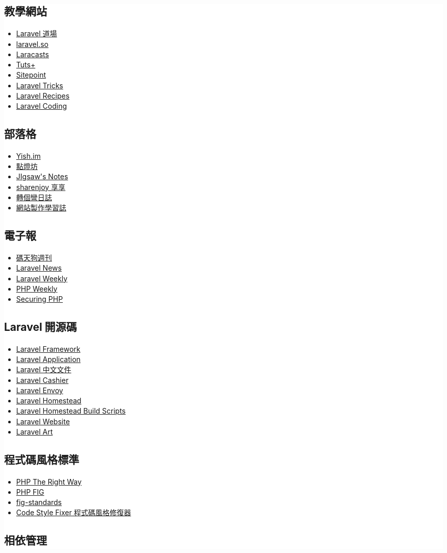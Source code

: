 ## 教學網站

- [Laravel 道場](http://www.laravel-dojo.com/)
- [laravel.so](http://laravel.so/)
- [Laracasts](https://laracasts.com/)
- [Tuts+](http://code.tutsplus.com/categories/php/courses)
- [Sitepoint](http://www.sitepoint.com/php/)
- [Laravel Tricks](http://laravel-tricks.com/)
- [Laravel Recipes](http://laravel-recipes.com/)
- [Laravel Coding](http://laravelcoding.com/blog)

## 部落格

- [Yish.im](http://yish.im/)
- [點燈坊](http://oomusou.io/)
- [JIgsaw's Notes](http://notes.jigsawye.com/)
- [sharenjoy 享享](http://blog.sharenjoy.com/)
- [轉個彎日誌](http://blog.turn.tw/?variant=zh-tw)
- [網站製作學習誌](http://jaceju.net/)

## 電子報

- [碼天狗週刊](http://weekly.codetengu.com)
- [Laravel News](https://laravel-news.com)
- [Laravel Weekly](http://laravelweekly.com)
- [PHP Weekly](http://www.phpweekly.com/archive.html)
- [Securing PHP](http://securingphp.com/)

## Laravel 開源碼

- [Laravel Framework](https://github.com/laravel/framework)
- [Laravel Application](https://github.com/laravel/laravel)
- [Laravel 中文文件](https://github.com/laravel-taiwan/docs)
- [Laravel Cashier](https://github.com/laravel/cashier)
- [Laravel Envoy](https://github.com/laravel/envoy)
- [Laravel Homestead](https://github.com/laravel/homestead)
- [Laravel Homestead Build Scripts](https://github.com/laravel/settler)
- [Laravel Website](https://github.com/laravel/laravel.com)
- [Laravel Art](https://github.com/laravel/art)

## 程式碼風格標準

- [PHP The Right Way](http://laravel-taiwan.github.io/php-the-right-way/)
- [PHP FIG](http://www.php-fig.org/)
- [fig-standards](https://github.com/laravel-taiwan/fig-standards/tree/master/accepted/zh-TW)
- [Code Style Fixer 程式碼風格修復器](https://github.com/FriendsOfPHP/PHP-CS-Fixer)

## 相依管理
